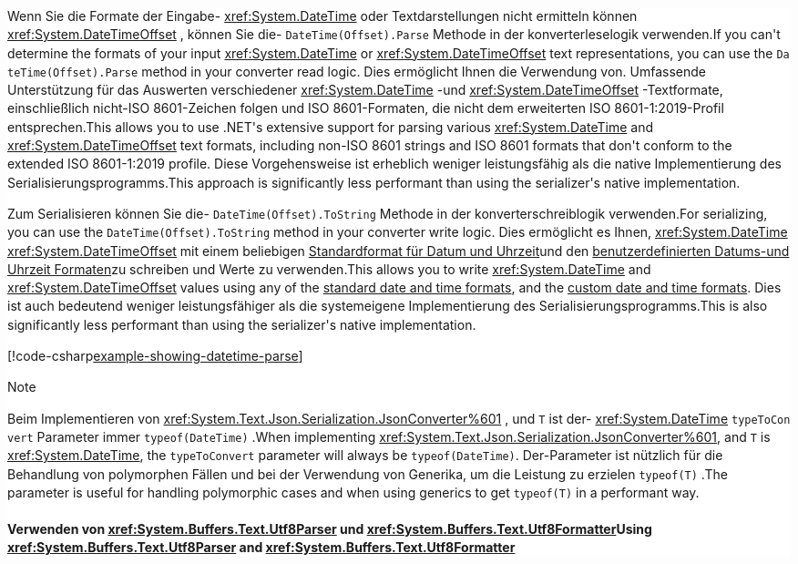 <span data-ttu-id="b7935-124">Wenn Sie die Formate der Eingabe- <xref:System.DateTime> oder Textdarstellungen nicht ermitteln können <xref:System.DateTimeOffset> , können Sie die- `DateTime(Offset).Parse` Methode in der konverterleselogik verwenden.</span><span class="sxs-lookup"><span data-stu-id="b7935-124">If you can't determine the formats of your input <xref:System.DateTime> or <xref:System.DateTimeOffset> text representations, you can use the `DateTime(Offset).Parse` method in your converter read logic.</span></span> <span data-ttu-id="b7935-125">Dies ermöglicht Ihnen die Verwendung von. Umfassende Unterstützung für das Auswerten verschiedener <xref:System.DateTime> -und <xref:System.DateTimeOffset> -Textformate, einschließlich nicht-ISO 8601-Zeichen folgen und ISO 8601-Formaten, die nicht dem erweiterten ISO 8601-1:2019-Profil entsprechen.</span><span class="sxs-lookup"><span data-stu-id="b7935-125">This allows you to use .NET's extensive support for parsing various <xref:System.DateTime> and <xref:System.DateTimeOffset> text formats, including non-ISO 8601 strings and ISO 8601 formats that don't conform to the extended ISO 8601-1:2019 profile.</span></span> <span data-ttu-id="b7935-126">Diese Vorgehensweise ist erheblich weniger leistungsfähig als die native Implementierung des Serialisierungsprogramms.</span><span class="sxs-lookup"><span data-stu-id="b7935-126">This approach is significantly less performant than using the serializer's native implementation.</span></span>

<span data-ttu-id="b7935-127">Zum Serialisieren können Sie die- `DateTime(Offset).ToString` Methode in der konverterschreiblogik verwenden.</span><span class="sxs-lookup"><span data-stu-id="b7935-127">For serializing, you can use the `DateTime(Offset).ToString` method in your converter write logic.</span></span> <span data-ttu-id="b7935-128">Dies ermöglicht es Ihnen, <xref:System.DateTime> <xref:System.DateTimeOffset> mit einem beliebigen [Standardformat für Datum und Uhrzeit](../base-types/standard-date-and-time-format-strings.md)und den [benutzerdefinierten Datums-und Uhrzeit Formaten](../base-types/custom-date-and-time-format-strings.md)zu schreiben und Werte zu verwenden.</span><span class="sxs-lookup"><span data-stu-id="b7935-128">This allows you to write <xref:System.DateTime> and <xref:System.DateTimeOffset> values using any of the [standard date and time formats](../base-types/standard-date-and-time-format-strings.md), and the [custom date and time formats](../base-types/custom-date-and-time-format-strings.md).</span></span>
<span data-ttu-id="b7935-129">Dies ist auch bedeutend weniger leistungsfähiger als die systemeigene Implementierung des Serialisierungsprogramms.</span><span class="sxs-lookup"><span data-stu-id="b7935-129">This is also significantly less performant than using the serializer's native implementation.</span></span>

[!code-csharp[example-showing-datetime-parse](~/samples/snippets/standard/datetime/json/csharp/datetime-converter-examples/example1/Program.cs)]

> [!NOTE]
> <span data-ttu-id="b7935-130">Beim Implementieren von <xref:System.Text.Json.Serialization.JsonConverter%601> , und `T` ist der- <xref:System.DateTime> `typeToConvert` Parameter immer `typeof(DateTime)` .</span><span class="sxs-lookup"><span data-stu-id="b7935-130">When implementing <xref:System.Text.Json.Serialization.JsonConverter%601>, and `T` is <xref:System.DateTime>, the `typeToConvert` parameter will always be `typeof(DateTime)`.</span></span>
<span data-ttu-id="b7935-131">Der-Parameter ist nützlich für die Behandlung von polymorphen Fällen und bei der Verwendung von Generika, um die Leistung zu erzielen `typeof(T)` .</span><span class="sxs-lookup"><span data-stu-id="b7935-131">The parameter is useful for handling polymorphic cases and when using generics to get `typeof(T)` in a performant way.</span></span>

#### <a name="using-xrefsystembufferstextutf8parser-and-xrefsystembufferstextutf8formatter"></a><span data-ttu-id="b7935-132">Verwenden von <xref:System.Buffers.Text.Utf8Parser> und <xref:System.Buffers.Text.Utf8Formatter></span><span class="sxs-lookup"><span data-stu-id="b7935-132">Using <xref:System.Buffers.Text.Utf8Parser> and <xref:System.Buffers.Text.Utf8Formatter></span></span>
